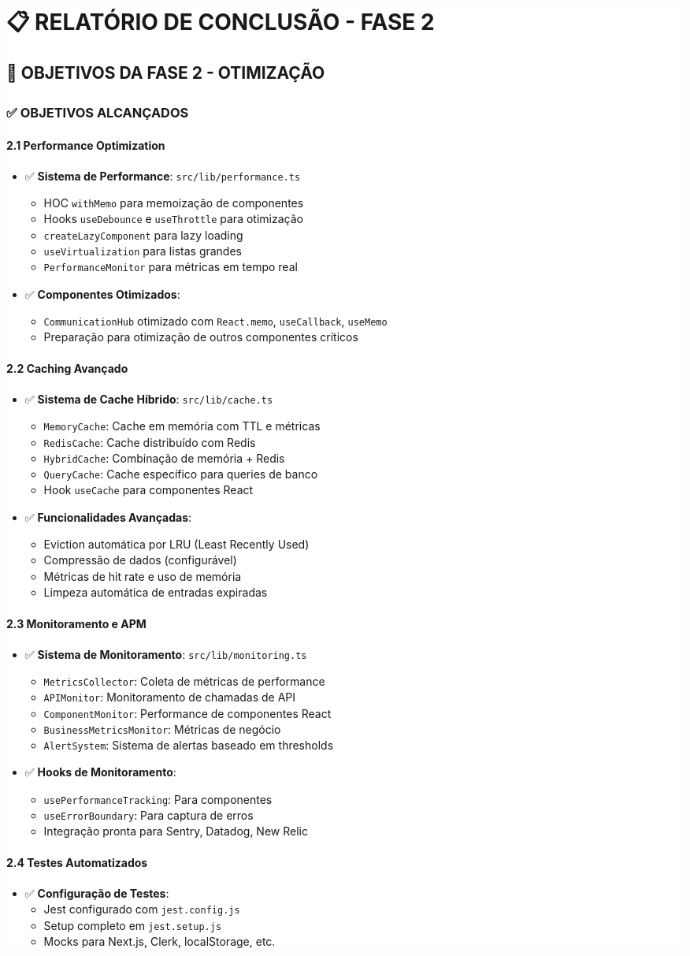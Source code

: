 # 📋 **RELATÓRIO DE CONCLUSÃO - FASE 2**

## 🚀 **OBJETIVOS DA FASE 2 - OTIMIZAÇÃO**

### **✅ OBJETIVOS ALCANÇADOS**

#### **2.1 Performance Optimization**
- ✅ **Sistema de Performance**: `src/lib/performance.ts`
  - HOC `withMemo` para memoização de componentes
  - Hooks `useDebounce` e `useThrottle` para otimização
  - `createLazyComponent` para lazy loading
  - `useVirtualization` para listas grandes
  - `PerformanceMonitor` para métricas em tempo real

- ✅ **Componentes Otimizados**:
  - `CommunicationHub` otimizado com `React.memo`, `useCallback`, `useMemo`
  - Preparação para otimização de outros componentes críticos

#### **2.2 Caching Avançado**
- ✅ **Sistema de Cache Híbrido**: `src/lib/cache.ts`
  - `MemoryCache`: Cache em memória com TTL e métricas
  - `RedisCache`: Cache distribuído com Redis
  - `HybridCache`: Combinação de memória + Redis
  - `QueryCache`: Cache específico para queries de banco
  - Hook `useCache` para componentes React

- ✅ **Funcionalidades Avançadas**:
  - Eviction automática por LRU (Least Recently Used)
  - Compressão de dados (configurável)
  - Métricas de hit rate e uso de memória
  - Limpeza automática de entradas expiradas

#### **2.3 Monitoramento e APM**
- ✅ **Sistema de Monitoramento**: `src/lib/monitoring.ts`
  - `MetricsCollector`: Coleta de métricas de performance
  - `APIMonitor`: Monitoramento de chamadas de API
  - `ComponentMonitor`: Performance de componentes React
  - `BusinessMetricsMonitor`: Métricas de negócio
  - `AlertSystem`: Sistema de alertas baseado em thresholds

- ✅ **Hooks de Monitoramento**:
  - `usePerformanceTracking`: Para componentes
  - `useErrorBoundary`: Para captura de erros
  - Integração pronta para Sentry, Datadog, New Relic

#### **2.4 Testes Automatizados**
- ✅ **Configuração de Testes**: 
  - Jest configurado com `jest.config.js`
  - Setup completo em `jest.setup.js`
  - Mocks para Next.js, Clerk, localStorage, etc.
